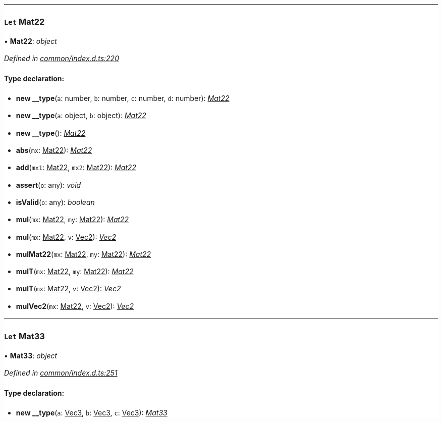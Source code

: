 ___

### `Let` Mat22

• **Mat22**: *object*

*Defined in [common/index.d.ts:220](https://github.com/shakiba/planck.js/blob/49dcd19/lib/common/index.d.ts#L220)*

#### Type declaration:

* **new __type**(`a`: number, `b`: number, `c`: number, `d`: number): *[Mat22](interfaces/mat22.md)*

* **new __type**(`a`: object, `b`: object): *[Mat22](interfaces/mat22.md)*

* **new __type**(): *[Mat22](interfaces/mat22.md)*

* **abs**(`mx`: [Mat22](interfaces/mat22.md)): *[Mat22](interfaces/mat22.md)*

* **add**(`mx1`: [Mat22](interfaces/mat22.md), `mx2`: [Mat22](interfaces/mat22.md)): *[Mat22](interfaces/mat22.md)*

* **assert**(`o`: any): *void*

* **isValid**(`o`: any): *boolean*

* **mul**(`mx`: [Mat22](interfaces/mat22.md), `my`: [Mat22](interfaces/mat22.md)): *[Mat22](interfaces/mat22.md)*

* **mul**(`mx`: [Mat22](interfaces/mat22.md), `v`: [Vec2](interfaces/vec2.md)): *[Vec2](interfaces/vec2.md)*

* **mulMat22**(`mx`: [Mat22](interfaces/mat22.md), `my`: [Mat22](interfaces/mat22.md)): *[Mat22](interfaces/mat22.md)*

* **mulT**(`mx`: [Mat22](interfaces/mat22.md), `my`: [Mat22](interfaces/mat22.md)): *[Mat22](interfaces/mat22.md)*

* **mulT**(`mx`: [Mat22](interfaces/mat22.md), `v`: [Vec2](interfaces/vec2.md)): *[Vec2](interfaces/vec2.md)*

* **mulVec2**(`mx`: [Mat22](interfaces/mat22.md), `v`: [Vec2](interfaces/vec2.md)): *[Vec2](interfaces/vec2.md)*

___

### `Let` Mat33

• **Mat33**: *object*

*Defined in [common/index.d.ts:251](https://github.com/shakiba/planck.js/blob/49dcd19/lib/common/index.d.ts#L251)*

#### Type declaration:

* **new __type**(`a`: [Vec3](interfaces/vec3.md), `b`: [Vec3](interfaces/vec3.md), `c`: [Vec3](interfaces/vec3.md)): *[Mat33](interfaces/mat33.md)*
